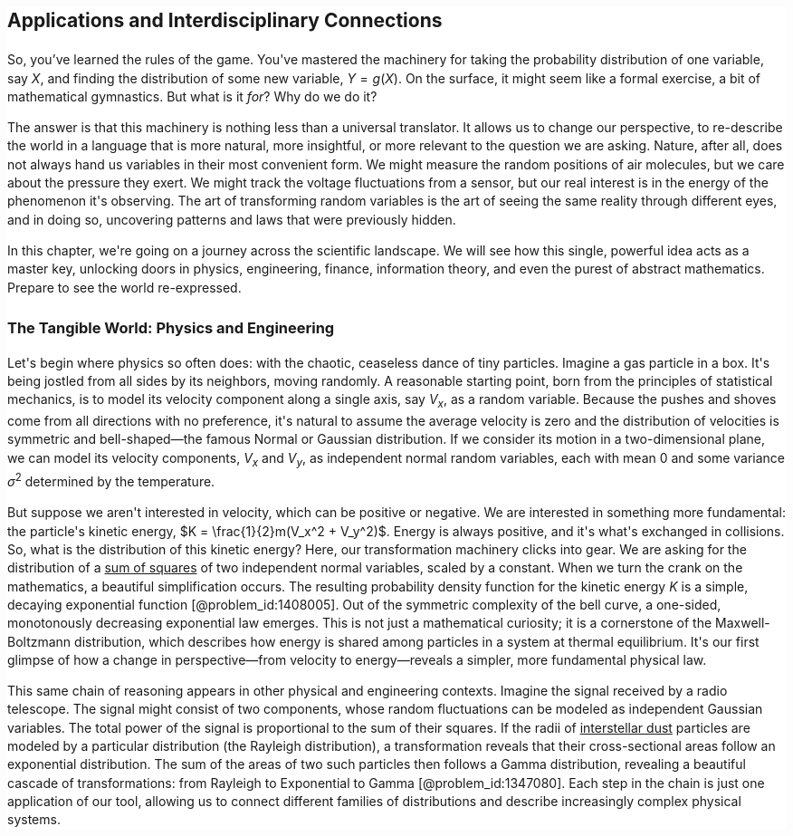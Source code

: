 ## Applications and Interdisciplinary Connections

So, you’ve learned the rules of the game. You've mastered the machinery for taking the probability distribution of one variable, say $X$, and finding the distribution of some new variable, $Y = g(X)$. On the surface, it might seem like a formal exercise, a bit of mathematical gymnastics. But what is it *for*? Why do we do it?

The answer is that this machinery is nothing less than a universal translator. It allows us to change our perspective, to re-describe the world in a language that is more natural, more insightful, or more relevant to the question we are asking. Nature, after all, does not always hand us variables in their most convenient form. We might measure the random positions of air molecules, but we care about the pressure they exert. We might track the voltage fluctuations from a sensor, but our real interest is in the energy of the phenomenon it's observing. The art of transforming random variables is the art of seeing the same reality through different eyes, and in doing so, uncovering patterns and laws that were previously hidden.

In this chapter, we're going on a journey across the scientific landscape. We will see how this single, powerful idea acts as a master key, unlocking doors in physics, engineering, finance, information theory, and even the purest of abstract mathematics. Prepare to see the world re-expressed.

### The Tangible World: Physics and Engineering

Let's begin where physics so often does: with the chaotic, ceaseless dance of tiny particles. Imagine a gas particle in a box. It's being jostled from all sides by its neighbors, moving randomly. A reasonable starting point, born from the principles of statistical mechanics, is to model its velocity component along a single axis, say $V_x$, as a random variable. Because the pushes and shoves come from all directions with no preference, it's natural to assume the average velocity is zero and the distribution of velocities is symmetric and bell-shaped—the famous Normal or Gaussian distribution. If we consider its motion in a two-dimensional plane, we can model its velocity components, $V_x$ and $V_y$, as independent normal random variables, each with mean 0 and some variance $\sigma^2$ determined by the temperature.

But suppose we aren't interested in velocity, which can be positive or negative. We are interested in something more fundamental: the particle's kinetic energy, $K = \frac{1}{2}m(V_x^2 + V_y^2)$. Energy is always positive, and it's what's exchanged in collisions. So, what is the distribution of this kinetic energy? Here, our transformation machinery clicks into gear. We are asking for the distribution of a [sum of squares](@article_id:160555) of two independent normal variables, scaled by a constant. When we turn the crank on the mathematics, a beautiful simplification occurs. The resulting probability density function for the kinetic energy $K$ is a simple, decaying exponential function [@problem_id:1408005]. Out of the symmetric complexity of the bell curve, a one-sided, monotonously decreasing exponential law emerges. This is not just a mathematical curiosity; it is a cornerstone of the Maxwell-Boltzmann distribution, which describes how energy is shared among particles in a system at thermal equilibrium. It's our first glimpse of how a change in perspective—from velocity to energy—reveals a simpler, more fundamental physical law.

This same chain of reasoning appears in other physical and engineering contexts. Imagine the signal received by a radio telescope. The signal might consist of two components, whose random fluctuations can be modeled as independent Gaussian variables. The total power of the signal is proportional to the sum of their squares. If the radii of [interstellar dust](@article_id:159047) particles are modeled by a particular distribution (the Rayleigh distribution), a transformation reveals that their cross-sectional areas follow an exponential distribution. The sum of the areas of two such particles then follows a Gamma distribution, revealing a beautiful cascade of transformations: from Rayleigh to Exponential to Gamma [@problem_id:1347080]. Each step in the chain is just one application of our tool, allowing us to connect different families of distributions and describe increasingly complex physical systems.
